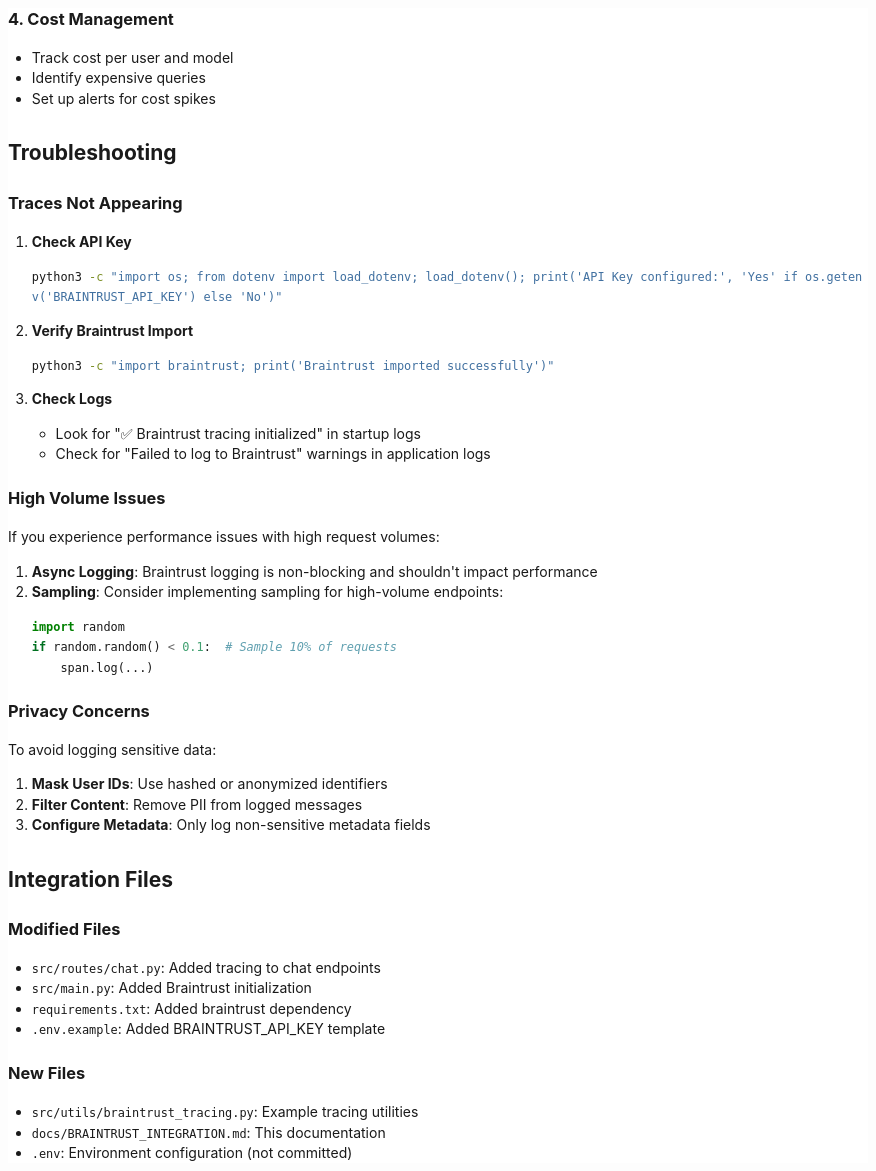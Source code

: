 ### 4. Cost Management
- Track cost per user and model
- Identify expensive queries
- Set up alerts for cost spikes

## Troubleshooting

### Traces Not Appearing

1. **Check API Key**
   ```bash
   python3 -c "import os; from dotenv import load_dotenv; load_dotenv(); print('API Key configured:', 'Yes' if os.getenv('BRAINTRUST_API_KEY') else 'No')"
   ```

2. **Verify Braintrust Import**
   ```bash
   python3 -c "import braintrust; print('Braintrust imported successfully')"
   ```

3. **Check Logs**
   - Look for "✅ Braintrust tracing initialized" in startup logs
   - Check for "Failed to log to Braintrust" warnings in application logs

### High Volume Issues

If you experience performance issues with high request volumes:

1. **Async Logging**: Braintrust logging is non-blocking and shouldn't impact performance
2. **Sampling**: Consider implementing sampling for high-volume endpoints:
   ```python
   import random
   if random.random() < 0.1:  # Sample 10% of requests
       span.log(...)
   ```

### Privacy Concerns

To avoid logging sensitive data:

1. **Mask User IDs**: Use hashed or anonymized identifiers
2. **Filter Content**: Remove PII from logged messages
3. **Configure Metadata**: Only log non-sensitive metadata fields

## Integration Files

### Modified Files
- `src/routes/chat.py`: Added tracing to chat endpoints
- `src/main.py`: Added Braintrust initialization
- `requirements.txt`: Added braintrust dependency
- `.env.example`: Added BRAINTRUST_API_KEY template

### New Files
- `src/utils/braintrust_tracing.py`: Example tracing utilities
- `docs/BRAINTRUST_INTEGRATION.md`: This documentation
- `.env`: Environment configuration (not committed)
